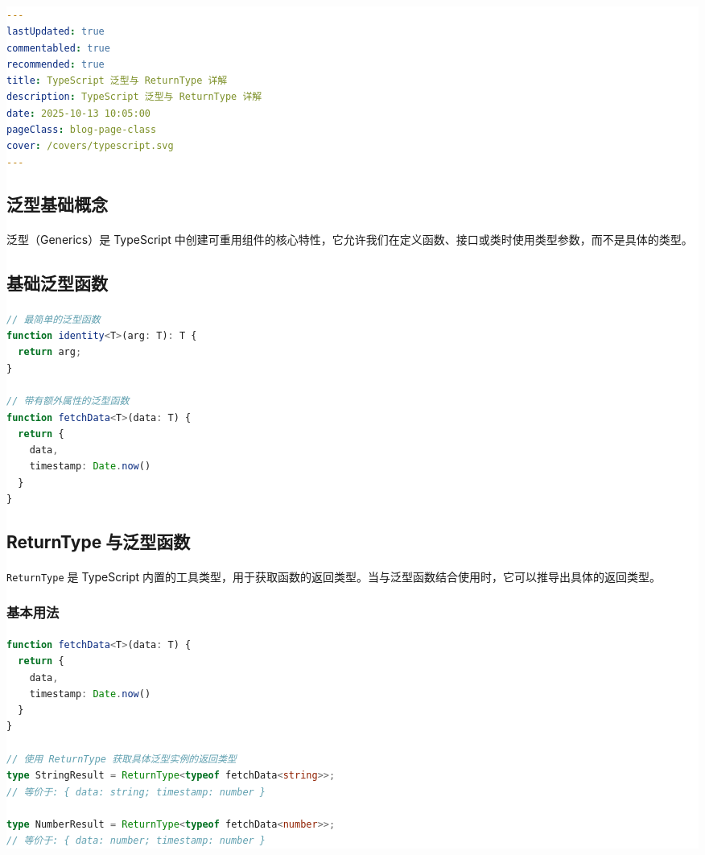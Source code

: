 ```yaml
---
lastUpdated: true
commentabled: true
recommended: true
title: TypeScript 泛型与 ReturnType 详解
description: TypeScript 泛型与 ReturnType 详解
date: 2025-10-13 10:05:00 
pageClass: blog-page-class
cover: /covers/typescript.svg
---
```


## 泛型基础概念 ##

泛型（Generics）是 TypeScript 中创建可重用组件的核心特性，它允许我们在定义函数、接口或类时使用类型参数，而不是具体的类型。

## 基础泛型函数 ##

```typescript
// 最简单的泛型函数
function identity<T>(arg: T): T {
  return arg;
}

// 带有额外属性的泛型函数
function fetchData<T>(data: T) {
  return {
    data,
    timestamp: Date.now()
  }
}
```

## ReturnType 与泛型函数 ##

`ReturnType` 是 TypeScript 内置的工具类型，用于获取函数的返回类型。当与泛型函数结合使用时，它可以推导出具体的返回类型。

### 基本用法 ###

```typescript
function fetchData<T>(data: T) {
  return {
    data,
    timestamp: Date.now()
  }
}

// 使用 ReturnType 获取具体泛型实例的返回类型
type StringResult = ReturnType<typeof fetchData<string>>;
// 等价于: { data: string; timestamp: number }

type NumberResult = ReturnType<typeof fetchData<number>>;
// 等价于: { data: number; timestamp: number }
```
